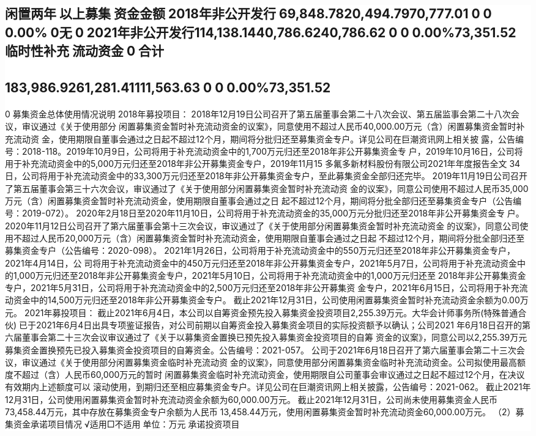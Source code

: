 闲置两年
以上募集
资金金额
2018年非公开发行
69,848.7820,494.7970,777.01
0
0
0.00%
0无
0
2021年非公开发行114,138.1440,786.6240,786.62
0
0
0.00%73,351.52
临时性补充
流动资金
0
合计
--
183,986.9261,281.41111,563.63
0
0
0.00%73,351.52
--
0
募集资金总体使用情况说明
2018年募投项目：
2018年12月19日公司召开了第五届董事会第二十八次会议、第五届监事会第二十八次会议，审议通过《关于使用部分
闲置募集资金暂时补充流动资金的议案》，同意使用不超过人民币40,000.00万元（含）闲置募集资金暂时补充流动资
金，使用期限自董事会通过之日起不超过12个月，期间将分批归还至募集资金专户。详见公司在巨潮资讯网上相关披
露，公告编号：2018-118。2019年10月9日，公司将用于补充流动资金中的1,700万元归还至2018年非公开募集资金专
户，2019年10月16日，公司将用于补充流动资金中的5,000万元归还至2018年非公开募集资金专户，2019年11月15
多氟多新材料股份有限公司2021年年度报告全文
34日，公司将用于补充流动资金中的33,300万元归还至2018年非公开募集资金专户，至此募集资金全部归还完毕。
2019年11月19日公司召开了第五届董事会第三十六次会议，审议通过了《关于使用部分闲置募集资金暂时补充流动资
金的议案》，同意公司使用不超过人民币35,000万元（含）闲置募集资金暂时补充流动资金，使用期限自董事会通过之日
起不超过12个月，期间将分批全部归还至募集资金专户（公告编号：2019-072）。
2020年2月18日至2020年11月10日，公司将用于补充流动资金的35,000万元分批归还至2018年非公开募集资金专
户。
2020年11月12日公司召开了第六届董事会第十三次会议，审议通过了《关于使用部分闲置募集资金暂时补充流动资金
的议案》，同意公司使用不超过人民币20,000万元（含）闲置募集资金暂时补充流动资金，使用期限自董事会通过之日起
不超过12个月，期间将分批全部归还至募集资金专户（公告编号：2020-098）。
2021年1月26日，公司将用于补充流动资金中的550万元归还至2018年非公开募集资金专户，2021年4月14日，公
司将用于补充流动资金中的450万元归还至2018年非公开募集资金专户，2021年5月7日，公司将用于补充流动资金中
的1,000万元归还至2018年非公开募集资金专户，2021年5月10日，公司将用于补充流动资金中的1,000万元归还至
2018年非公开募集资金专户，2021年5月31日，公司将用于补充流动资金中的2,500万元归还至2018年非公开募集资
金专户，2021年6月15日，公司将用于补充流动资金中的14,500万元归还至2018年非公开募集资金专户。
截止2021年12月31日，公司使用闲置募集资金暂时补充流动资金余额为0.00万元。
2021年募投项目：
截止2021年6月4日，本公司以自筹资金预先投入募集资金投资项目2,255.39万元。大华会计师事务所(特殊普通合伙)
已于2021年6月4日出具专项鉴证报告，对公司前期以自筹资金投入募集资金项目的实际投资额予以确认；公司2021
年6月18日召开的第六届董事会第二十三次会议审议通过了《关于以募集资金置换已预先投入募集资金投资项目的自筹
资金的议案》，同意公司以2,255.39万元募集资金置换预先已投入募集资金投资项目的自筹资金。公告编号：2021-057。
公司于2021年6月18日召开了第六届董事会第二十三次会议，审议通过《关于使用部分闲置募集资金临时补充流动资
金的议案》，同意使用部分闲置募集资金临时补充流动资金。公司拟使用最高额度不超过（含）人民币60,000万元的暂时
闲置募集资金临时补充流动资金，使用期限自公司董事会审议通过之日起不超过12个月，在决议有效期内上述额度可以
滚动使用，到期归还至相应募集资金专户。详见公司在巨潮资讯网上相关披露，公告编号：2021-062。
截止2021年12月31日，公司使用闲置募集资金暂时补充流动资金余额为60,000.00万元。
截止2021年12月31日，公司尚未使用募集资金人民币73,458.44万元，其中存放在募集资金专户余额为人民币
13,458.44万元，使用闲置募集资金暂时补充流动资金60,000.00万元。
（2）募集资金承诺项目情况
√适用□不适用
单位：万元
承诺投资项目